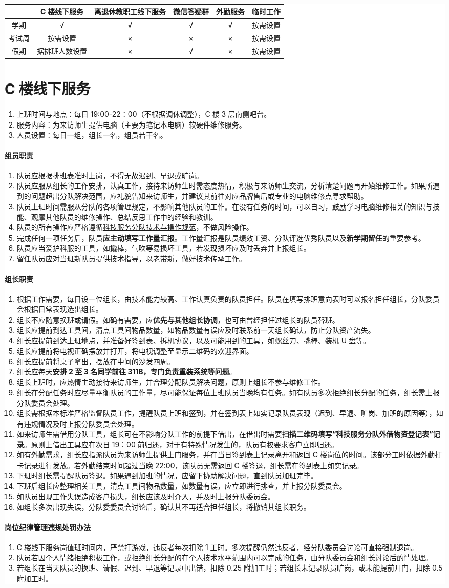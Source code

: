 |        |  C 楼线下服务  | 离退休教职工线下服务 | 微信答疑群 | 外勤服务 | 临时工作 |
| :----: | :------------: | :------------------: | :--------: | :------: | :------: |
|  学期  |       √        |          √           |     √      |    √     | 按需设置 |
| 考试周 |    按需设置    |          ×           |     ×      |    ×     | 按需设置 |
|  假期  | 据排班人数设置 |          ×           |     √      |    ×     | 按需设置 |

# C 楼线下服务

1. 上班时间与地点：每日 19:00-22：00（不根据调休调整），C 楼 3 层南侧吧台。
2. 服务内容：为来访师生提供电脑（主要为笔记本电脑）软硬件维修服务。
3. 人员设置：每日一组，组长一名，组员若干名。

#### 组员职责

1. 队员应根据排班表准时上岗，不得无故迟到、早退或旷岗。
2. 队员应服从组长的工作安排，认真工作，接待来访师生时需态度热情，积极与来访师生交流，分析清楚问题再开始维修工作。如果所遇到的问题超出分队解决范围，应礼貌告知来访师生，并建议其前往对应品牌售后或专业的电脑维修点寻求帮助。
3. 队员上班时间需服从分队的各项管理规定，不影响其他队员的工作。在没有任务的时间，可以自习，鼓励学习电脑维修相关的知识与技能、观摩其他队员的维修操作、总结反思工作中的经验和教训。
4. 队员的所有操作应严格遵循[科技服务分队技术与操作规范](/regulations/safeopedia.md)，不做风险操作。
5. 完成任何一项任务后，队员**应主动填写工作量汇报**。工作量汇报是队员绩效工资、分队评选优秀队员以及**新学期留任**的重要参考。
6. 队员应当爱护科服的工具，如撬棒，气吹等易损坏工具，若发现损坏应及时丢弃并上报组长。
7. 留任队员应对当班新队员提供技术指导，以老带新，做好技术传承工作。

#### 组长职责

1. 根据工作需要，每日设一位组长，由技术能力较高、工作认真负责的队员担任。队员在填写排班意向表时可以报名担任组长，分队委员会根据日常表现选出组长。
2. 组长不应随意换班或请假。如确有需要，应**优先与其他组长协调**，也可由曾经担任过组长的队员替班。
3. 组长应提前到达工具间，清点工具间物品数量，如物品数量有误应及时联系前一天组长确认，防止分队资产流失。
4. 组长应提前到达上班地点，并准备好签到表、拆机协议，以及可能用到的工具，如螺丝刀、撬棒、装机 U 盘等。
5. 组长应提前将电视正确摆放并打开，将电视调整至显示二维码的欢迎界面。
6. 组长应提前将桌子拿出，摆放在中间的沙发四周。
7. 组长应每天**安排 2 至 3 名同学前往 311B，专门负责重装系统等问题**。
8. 组长上班时，应热情主动接待来访师生，并合理分配队员解决问题，原则上组长不参与维修工作。
9. 组长在分配任务时应尽量平衡队员的工作量，尽可能保证每位上班队员当晚均有任务。如有队员多次拒绝组长分配的任务，组长需上报分队委员会处理。
10. 组长需根据本标准严格监督队员工作，提醒队员上班和签到，并在签到表上如实记录队员表现（迟到、早退、旷岗、加班的原因等），如有违规情况及时上报分队委员会处理。
11. 如来访师生需借用分队工具，组长可在不影响分队工作的前提下借出，在借出时需要**扫描二维码填写“科技服务分队外借物资登记表”记录**。原则上借出工具应在次日 19：00 前归还，对于有特殊情况发生的，队员有权要求客户立即归还。
12. 如有外勤需求，组长应指派队员为来访师生提供上门服务，并在当日签到表上记录离开和返回 C 楼岗位的时间。该部分工时依据外勤打卡记录进行发放。若外勤结束时间超过当晚 22:00，该队员无需返回 C 楼签退，组长需在签到表上如实记录。
13. 下班时组长需提醒队员签退。如果遇到加班的情况，应留下协助解决问题，直到队员加班完毕。
14. 下班后组长应整理相关工具，清点工具间物品数量，如数量有误，应立即进行排查，并上报分队委员会。
15. 如队员出现工作失误造成客户损失，组长应该及时介入，并及时上报分队委员会。
16. 如组长多次出现失误，分队委委员会讨论后，确认其不再适合担任组长，将撤销其组长职务。

#### 岗位纪律管理违规处罚办法

1. C 楼线下服务岗值班时间内，严禁打游戏，违反者每次扣除 1 工时。多次提醒仍然违反者，经分队委员会讨论可直接强制退岗。
2. 队员若因个人情绪拒绝积极工作，或拒绝组长分配的在个人技术水平范围内可以完成的任务，由分队委员会和组长讨论后酌情处理。
3. 若组长在当天队员的换班、请假、迟到、早退等记录中出错，扣除 0.25 附加工时；若组长未记录队员旷岗，或未能提前开门，扣除 0.5 附加工时。
